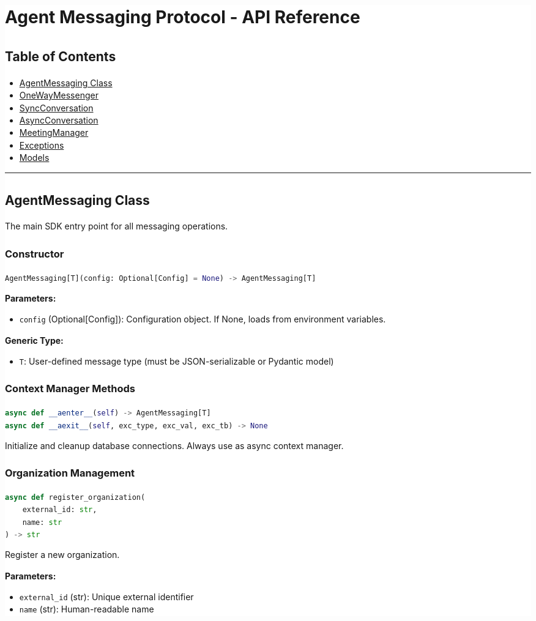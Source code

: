 # Agent Messaging Protocol - API Reference

## Table of Contents

- [AgentMessaging Class](#agentmessaging-class)
- [OneWayMessenger](#onewaymessenger)
- [SyncConversation](#syncconversation)
- [AsyncConversation](#asyncconversation)
- [MeetingManager](#meetingmanager)
- [Exceptions](#exceptions)
- [Models](#models)

---

## AgentMessaging Class

The main SDK entry point for all messaging operations.

### Constructor

```python
AgentMessaging[T](config: Optional[Config] = None) -> AgentMessaging[T]
```

**Parameters:**
- `config` (Optional[Config]): Configuration object. If None, loads from environment variables.

**Generic Type:**
- `T`: User-defined message type (must be JSON-serializable or Pydantic model)

### Context Manager Methods

```python
async def __aenter__(self) -> AgentMessaging[T]
async def __aexit__(self, exc_type, exc_val, exc_tb) -> None
```

Initialize and cleanup database connections. Always use as async context manager.

### Organization Management

```python
async def register_organization(
    external_id: str,
    name: str
) -> str
```

Register a new organization.

**Parameters:**
- `external_id` (str): Unique external identifier
- `name` (str): Human-readable name
